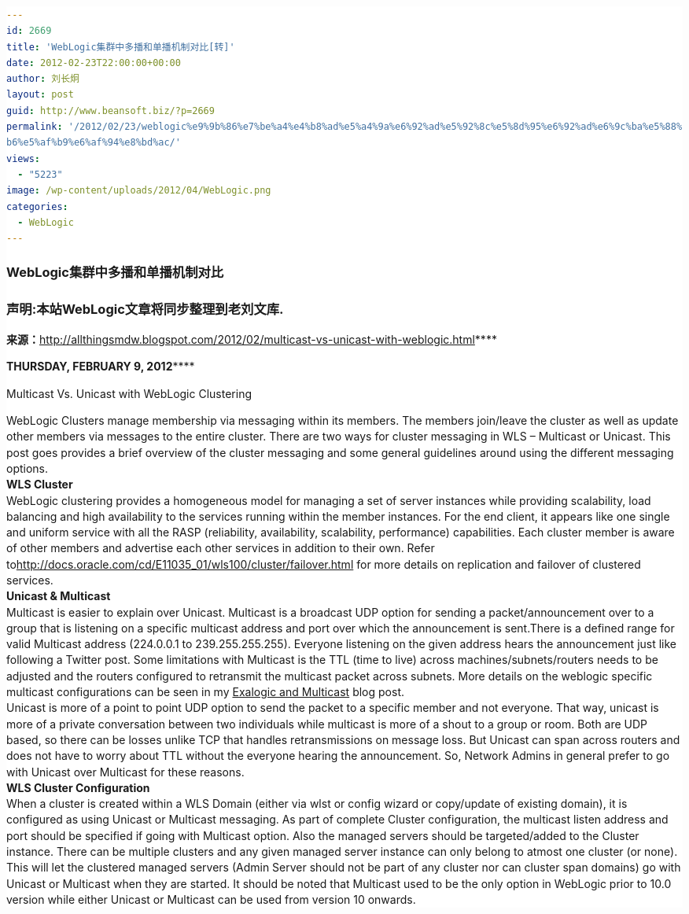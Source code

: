 ```yaml
---
id: 2669
title: 'WebLogic集群中多播和单播机制对比[转]'
date: 2012-02-23T22:00:00+00:00
author: 刘长炯
layout: post
guid: http://www.beansoft.biz/?p=2669
permalink: '/2012/02/23/weblogic%e9%9b%86%e7%be%a4%e4%b8%ad%e5%a4%9a%e6%92%ad%e5%92%8c%e5%8d%95%e6%92%ad%e6%9c%ba%e5%88%b6%e5%af%b9%e6%af%94%e8%bd%ac/'
views:
  - "5223"
image: /wp-content/uploads/2012/04/WebLogic.png
categories:
  - WebLogic
---
```

### WebLogic集群中多播和单播机制对比 

### 声明:本站WebLogic文章将同步整理到老刘文库.

**来源：**<http://allthingsmdw.blogspot.com/2012/02/multicast-vs-unicast-with-weblogic.html>**** 

**THURSDAY, FEBRUARY 9, 2012****** 

<a name="6352012267447990450"></a>Multicast Vs. Unicast with WebLogic Clustering 

WebLogic Clusters manage membership via messaging within its members. The members join/leave the cluster as well as update other members via messages to the entire cluster. There are two ways for cluster messaging in WLS &#8211; Multicast or Unicast. This post goes provides a brief overview of the cluster messaging and some general guidelines around using the different messaging options.   
**WLS Cluster**   
WebLogic clustering provides a homogeneous model for managing a set of server instances while providing scalability, load balancing and high availability to the services running within the member instances. For the end client, it appears like one single and uniform service with all the RASP (reliability, availability, scalability, performance) capabilities. Each cluster member is aware of other members and advertise each other services in addition to their own. Refer to<http://docs.oracle.com/cd/E11035_01/wls100/cluster/failover.html> for more details on replication and failover of clustered services.   
**Unicast & Multicast**   
Multicast is easier to explain over Unicast. Multicast is a broadcast UDP option for sending a packet/announcement over to a group that is listening on a specific multicast address and port over which the announcement is sent.There is a defined range for valid Multicast address (224.0.0.1 to 239.255.255.255). Everyone listening on the given address hears the announcement just like following a Twitter post. Some limitations with Multicast is the TTL (time to live) across machines/subnets/routers needs to be adjusted and the routers configured to retransmit the multicast packet across subnets. More details on the weblogic specific multicast configurations can be seen in my [Exalogic and Multicast](http://allthingsmdw.blogspot.com/2012/02/exalogic-and-multicast.html) blog post.   
Unicast is more of a point to point UDP option to send the packet to a specific member and not everyone. That way, unicast is more of a private conversation between two individuals while multicast is more of a shout to a group or room. Both are UDP based, so there can be losses unlike TCP that handles retransmissions on message loss. But Unicast can span across routers and does not have to worry about TTL without the everyone hearing the announcement. So, Network Admins in general prefer to go with Unicast over Multicast for these reasons.   
**WLS Cluster Configuration**   
When a cluster is created within a WLS Domain (either via wlst or config wizard or copy/update of existing domain), it is configured as using Unicast or Multicast messaging. As part of complete Cluster configuration, the multicast listen address and port should be specified if going with Multicast option. Also the managed servers should be targeted/added to the Cluster instance. There can be multiple clusters and any given managed server instance can only belong to atmost one cluster (or none). This will let the clustered managed servers (Admin Server should not be part of any cluster nor can cluster span domains) go with Unicast or Multicast when they are started. It should be noted that Multicast used to be the only option in WebLogic prior to 10.0 version while either Unicast or Multicast can be used from version 10 onwards.   